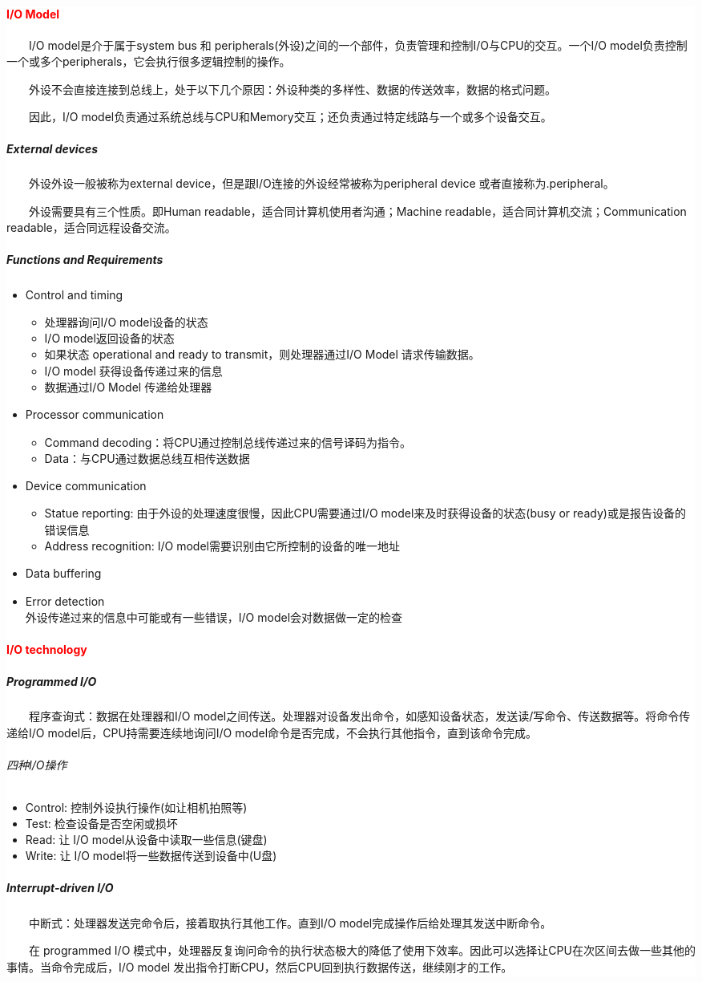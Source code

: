 #### <font color='red'>I/O Model</font> 

&emsp;&emsp;I/O model是介于属于system bus 和 peripherals(外设)之间的一个部件，负责管理和控制I/O与CPU的交互。一个I/O model负责控制一个或多个peripherals，它会执行很多逻辑控制的操作。

&emsp;&emsp;外设不会直接连接到总线上，处于以下几个原因：外设种类的多样性、数据的传送效率，数据的格式问题。

&emsp;&emsp;因此，I/O model负责通过系统总线与CPU和Memory交互；还负责通过特定线路与一个或多个设备交互。

##### External devices

&emsp;&emsp;外设外设一般被称为external device，但是跟I/O连接的外设经常被称为peripheral device 或者直接称为.peripheral。

&emsp;&emsp;外设需要具有三个性质。即Human readable，适合同计算机使用者沟通；Machine readable，适合同计算机交流；Communication readable，适合同远程设备交流。

##### Functions and Requirements

- Control and timing
  - 处理器询问I/O model设备的状态
  - I/O model返回设备的状态
  - 如果状态 operational and ready to transmit，则处理器通过I/O Model 请求传输数据。
  - I/O model 获得设备传递过来的信息
  - 数据通过I/O Model 传递给处理器

- Processor communication
  - Command decoding：将CPU通过控制总线传递过来的信号译码为指令。
  - Data：与CPU通过数据总线互相传送数据

- Device communication
  - Statue reporting: 由于外设的处理速度很慢，因此CPU需要通过I/O model来及时获得设备的状态(busy or ready)或是报告设备的错误信息
  - Address recognition: I/O  model需要识别由它所控制的设备的唯一地址

- Data buffering

- Error detection <br>    外设传递过来的信息中可能或有一些错误，I/O model会对数据做一定的检查

#### <font color='red'>I/O technology</font> 

##### Programmed I/O

&emsp;&emsp;程序查询式：数据在处理器和I/O model之间传送。处理器对设备发出命令，如感知设备状态，发送读/写命令、传送数据等。将命令传递给I/O model后，CPU持需要连续地询问I/O model命令是否完成，不会执行其他指令，直到该命令完成。

###### 四种I/O操作

- Control: 控制外设执行操作(如让相机拍照等)
- Test: 检查设备是否空闲或损坏
- Read: 让 I/O model从设备中读取一些信息(键盘)
- Write: 让 I/O model将一些数据传送到设备中(U盘)

##### Interrupt-driven I/O

&emsp;&emsp;中断式：处理器发送完命令后，接着取执行其他工作。直到I/O model完成操作后给处理其发送中断命令。

&emsp;&emsp;在 programmed I/O 模式中，处理器反复询问命令的执行状态极大的降低了使用下效率。因此可以选择让CPU在次区间去做一些其他的事情。当命令完成后，I/O model 发出指令打断CPU，然后CPU回到执行数据传送，继续刚才的工作。
